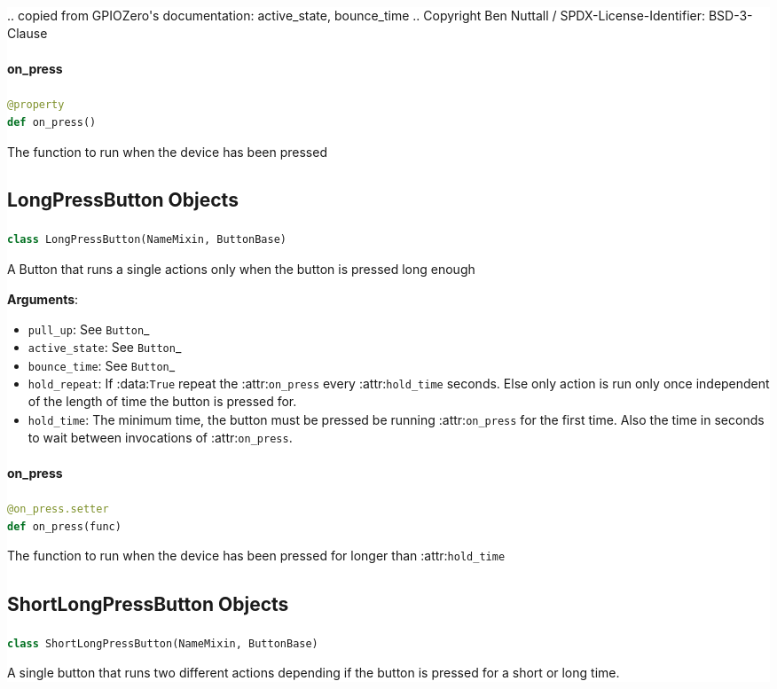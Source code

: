 .. copied from GPIOZero's documentation: active_state, bounce_time
.. Copyright Ben Nuttall / SPDX-License-Identifier: BSD-3-Clause

<a id="components.gpio.gpioz.core.input_devices.Button.on_press"></a>

#### on\_press

```python
@property
def on_press()
```

The function to run when the device has been pressed

<a id="components.gpio.gpioz.core.input_devices.LongPressButton"></a>

## LongPressButton Objects

```python
class LongPressButton(NameMixin, ButtonBase)
```

A Button that runs a single actions only when the button is pressed long enough

**Arguments**:

- `pull_up`: See `Button`_
- `active_state`: See `Button`_
- `bounce_time`: See `Button`_
- `hold_repeat`: If :data:`True` repeat the :attr:`on_press` every :attr:`hold_time` seconds. Else only action
is run only once independent of the length of time the button is pressed for.
- `hold_time`: The minimum time, the button must be pressed be running :attr:`on_press` for the first time.
Also the time in seconds to wait between invocations of :attr:`on_press`.

<a id="components.gpio.gpioz.core.input_devices.LongPressButton.on_press"></a>

#### on\_press

```python
@on_press.setter
def on_press(func)
```

The function to run when the device has been pressed for longer than :attr:`hold_time`

<a id="components.gpio.gpioz.core.input_devices.ShortLongPressButton"></a>

## ShortLongPressButton Objects

```python
class ShortLongPressButton(NameMixin, ButtonBase)
```

A single button that runs two different actions depending if the button is pressed for a short or long time.
